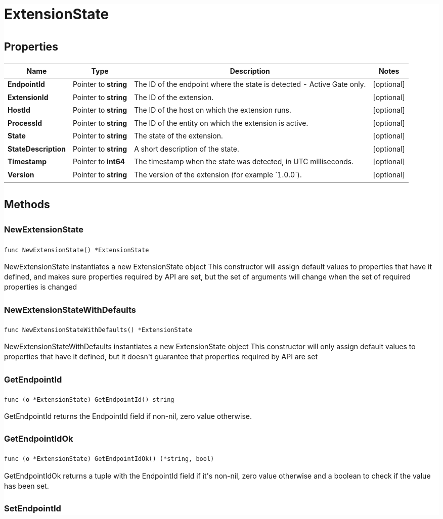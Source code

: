 # ExtensionState

## Properties

Name | Type | Description | Notes
------------ | ------------- | ------------- | -------------
**EndpointId** | Pointer to **string** | The ID of the endpoint where the state is detected - Active Gate only. | [optional] 
**ExtensionId** | Pointer to **string** | The ID of the extension. | [optional] 
**HostId** | Pointer to **string** | The ID of the host on which the extension runs. | [optional] 
**ProcessId** | Pointer to **string** | The ID of the entity on which the extension is active. | [optional] 
**State** | Pointer to **string** | The state of the extension. | [optional] 
**StateDescription** | Pointer to **string** | A short description of the state. | [optional] 
**Timestamp** | Pointer to **int64** | The timestamp when the state was detected, in UTC milliseconds. | [optional] 
**Version** | Pointer to **string** | The version of the extension (for example &#x60;1.0.0&#x60;). | [optional] 

## Methods

### NewExtensionState

`func NewExtensionState() *ExtensionState`

NewExtensionState instantiates a new ExtensionState object
This constructor will assign default values to properties that have it defined,
and makes sure properties required by API are set, but the set of arguments
will change when the set of required properties is changed

### NewExtensionStateWithDefaults

`func NewExtensionStateWithDefaults() *ExtensionState`

NewExtensionStateWithDefaults instantiates a new ExtensionState object
This constructor will only assign default values to properties that have it defined,
but it doesn't guarantee that properties required by API are set

### GetEndpointId

`func (o *ExtensionState) GetEndpointId() string`

GetEndpointId returns the EndpointId field if non-nil, zero value otherwise.

### GetEndpointIdOk

`func (o *ExtensionState) GetEndpointIdOk() (*string, bool)`

GetEndpointIdOk returns a tuple with the EndpointId field if it's non-nil, zero value otherwise
and a boolean to check if the value has been set.

### SetEndpointId
